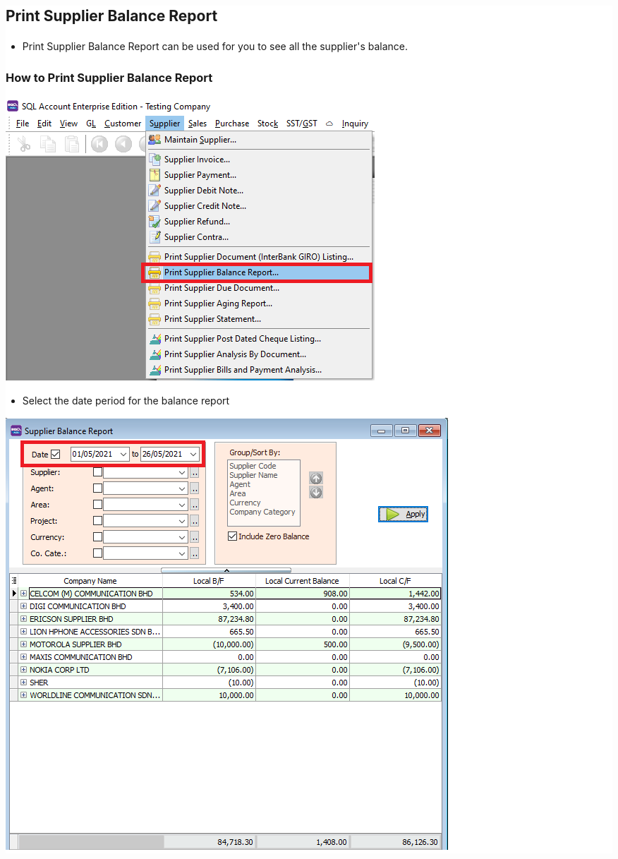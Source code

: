 

## Print Supplier Balance Report

- Print Supplier Balance Report can be used for you to see all the supplier's balance.

### How to Print Supplier Balance Report

![Print_Supplier_Balance_Report1](../../../static/img/getting-started/user-guide/LimYuHangH1.png)

- Select the date period for the balance report

![Print_Supplier_Balance_Report2](../../../static/img/getting-started/user-guide/LimYuHangH2.png)
